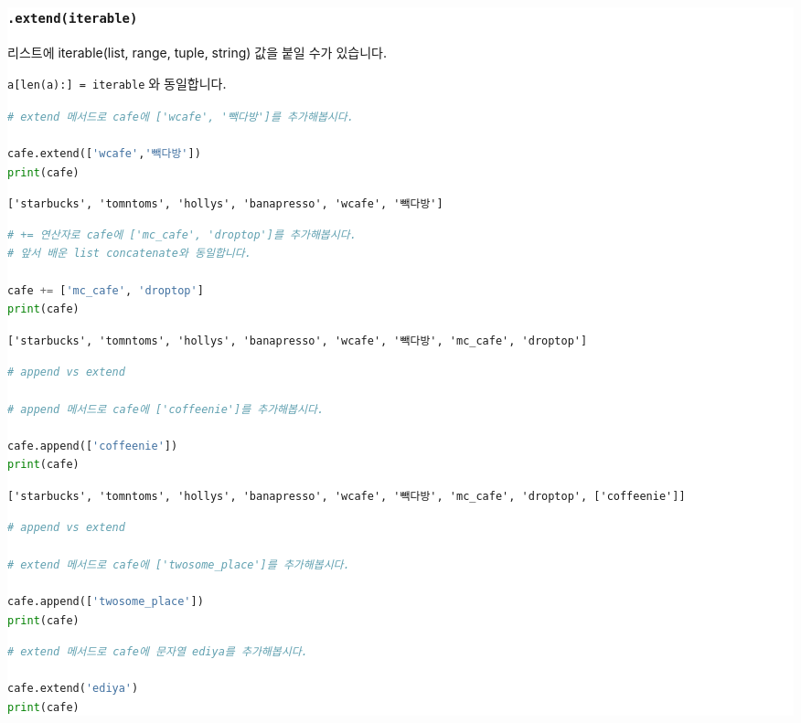 
### `.extend(iterable)`

리스트에 iterable(list, range, tuple, string) 값을 붙일 수가 있습니다.

`a[len(a):] = iterable` 와 동일합니다.


```python
# extend 메서드로 cafe에 ['wcafe', '빽다방']를 추가해봅시다.

cafe.extend(['wcafe','빽다방'])
print(cafe)
```

    ['starbucks', 'tomntoms', 'hollys', 'banapresso', 'wcafe', '빽다방']
    


```python
# += 연산자로 cafe에 ['mc_cafe', 'droptop']를 추가해봅시다.
# 앞서 배운 list concatenate와 동일합니다.

cafe += ['mc_cafe', 'droptop']
print(cafe)
```

    ['starbucks', 'tomntoms', 'hollys', 'banapresso', 'wcafe', '빽다방', 'mc_cafe', 'droptop']
    


```python
# append vs extend

# append 메서드로 cafe에 ['coffeenie']를 추가해봅시다.

cafe.append(['coffeenie'])
print(cafe)
```

    ['starbucks', 'tomntoms', 'hollys', 'banapresso', 'wcafe', '빽다방', 'mc_cafe', 'droptop', ['coffeenie']]
    


```python
# append vs extend

# extend 메서드로 cafe에 ['twosome_place']를 추가해봅시다.

cafe.append(['twosome_place'])
print(cafe)
```


```python
# extend 메서드로 cafe에 문자열 ediya를 추가해봅시다.

cafe.extend('ediya')
print(cafe)
```
